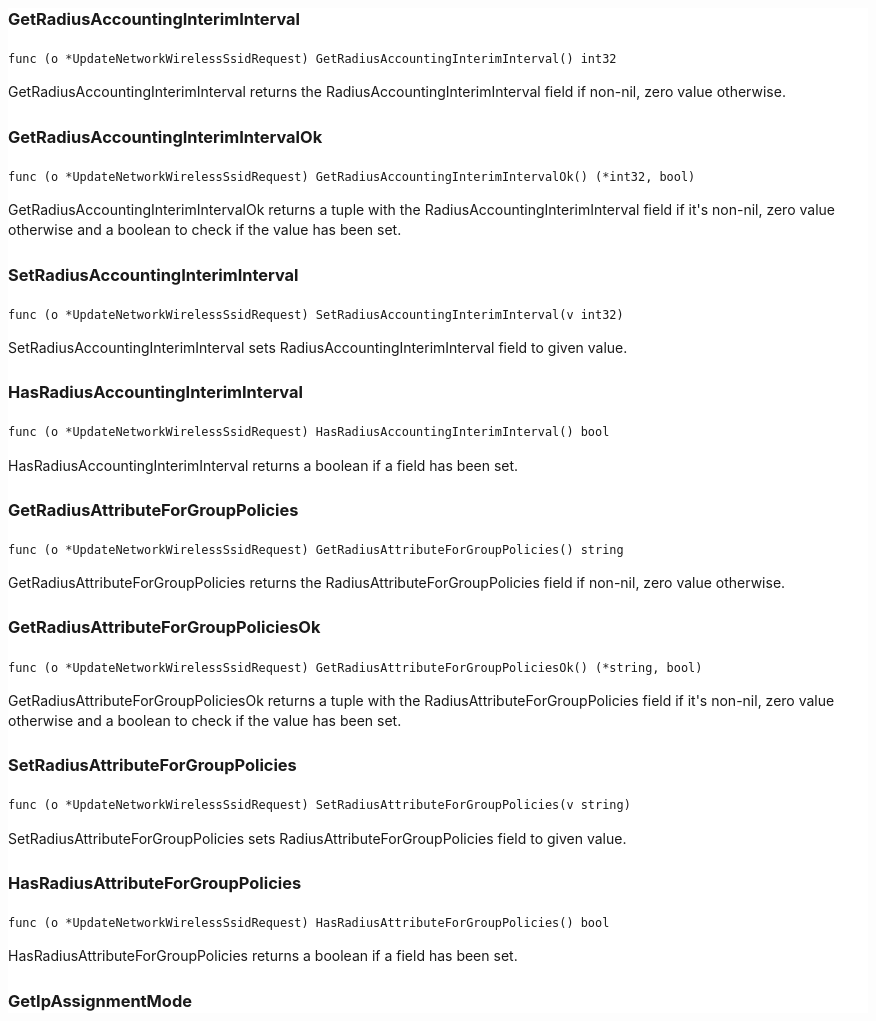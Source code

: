 ### GetRadiusAccountingInterimInterval

`func (o *UpdateNetworkWirelessSsidRequest) GetRadiusAccountingInterimInterval() int32`

GetRadiusAccountingInterimInterval returns the RadiusAccountingInterimInterval field if non-nil, zero value otherwise.

### GetRadiusAccountingInterimIntervalOk

`func (o *UpdateNetworkWirelessSsidRequest) GetRadiusAccountingInterimIntervalOk() (*int32, bool)`

GetRadiusAccountingInterimIntervalOk returns a tuple with the RadiusAccountingInterimInterval field if it's non-nil, zero value otherwise
and a boolean to check if the value has been set.

### SetRadiusAccountingInterimInterval

`func (o *UpdateNetworkWirelessSsidRequest) SetRadiusAccountingInterimInterval(v int32)`

SetRadiusAccountingInterimInterval sets RadiusAccountingInterimInterval field to given value.

### HasRadiusAccountingInterimInterval

`func (o *UpdateNetworkWirelessSsidRequest) HasRadiusAccountingInterimInterval() bool`

HasRadiusAccountingInterimInterval returns a boolean if a field has been set.

### GetRadiusAttributeForGroupPolicies

`func (o *UpdateNetworkWirelessSsidRequest) GetRadiusAttributeForGroupPolicies() string`

GetRadiusAttributeForGroupPolicies returns the RadiusAttributeForGroupPolicies field if non-nil, zero value otherwise.

### GetRadiusAttributeForGroupPoliciesOk

`func (o *UpdateNetworkWirelessSsidRequest) GetRadiusAttributeForGroupPoliciesOk() (*string, bool)`

GetRadiusAttributeForGroupPoliciesOk returns a tuple with the RadiusAttributeForGroupPolicies field if it's non-nil, zero value otherwise
and a boolean to check if the value has been set.

### SetRadiusAttributeForGroupPolicies

`func (o *UpdateNetworkWirelessSsidRequest) SetRadiusAttributeForGroupPolicies(v string)`

SetRadiusAttributeForGroupPolicies sets RadiusAttributeForGroupPolicies field to given value.

### HasRadiusAttributeForGroupPolicies

`func (o *UpdateNetworkWirelessSsidRequest) HasRadiusAttributeForGroupPolicies() bool`

HasRadiusAttributeForGroupPolicies returns a boolean if a field has been set.

### GetIpAssignmentMode

